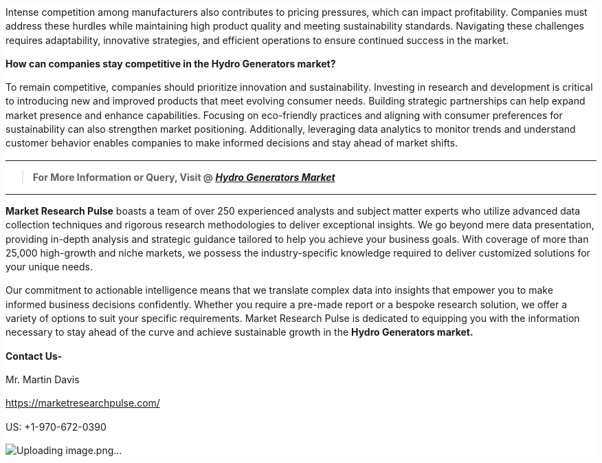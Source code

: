 Intense competition among manufacturers also contributes to pricing pressures, which can impact profitability. Companies must address these hurdles while maintaining high product quality and meeting sustainability standards. Navigating these challenges requires adaptability, innovative strategies, and efficient operations to ensure continued success in the market.</p><p><strong>How can companies stay competitive in the Hydro Generators market?</strong></p><p>To remain competitive, companies should prioritize innovation and sustainability. Investing in research and development is critical to introducing new and improved products that meet evolving consumer needs. Building strategic partnerships can help expand market presence and enhance capabilities. Focusing on eco-friendly practices and aligning with consumer preferences for sustainability can also strengthen market positioning. Additionally, leveraging data analytics to monitor trends and understand customer behavior enables companies to make informed decisions and stay ahead of market shifts.</p><hr /><blockquote><p><strong>For More Information or Query, Visit @&nbsp;<em><a href="https://marketresearchpulse.com/report/39245/hydro-generators-market?utm_source=Linkedin&utm_medium=0112">Hydro Generators Market</a></em></strong></p></blockquote><hr /><p><strong>Market Research Pulse</strong> boasts a team of over 250 experienced analysts and subject matter experts who utilize advanced data collection techniques and rigorous research methodologies to deliver exceptional insights. We go beyond mere data presentation, providing in-depth analysis and strategic guidance tailored to help you achieve your business goals. With coverage of more than 25,000 high-growth and niche markets, we possess the industry-specific knowledge required to deliver customized solutions for your unique needs.</p><p>Our commitment to actionable intelligence means that we translate complex data into insights that empower you to make informed business decisions confidently. Whether you require a pre-made report or a bespoke research solution, we offer a variety of options to suit your specific requirements. Market Research Pulse is dedicated to equipping you with the information necessary to stay ahead of the curve and achieve sustainable growth in the <strong>Hydro Generators market.</strong></p><p><strong>Contact Us-</strong></p><p>Mr. Martin Davis</p><p>https://marketresearchpulse.com/</p><p>US: +1-970-672-0390</p>
![Uploading image.png…]()
